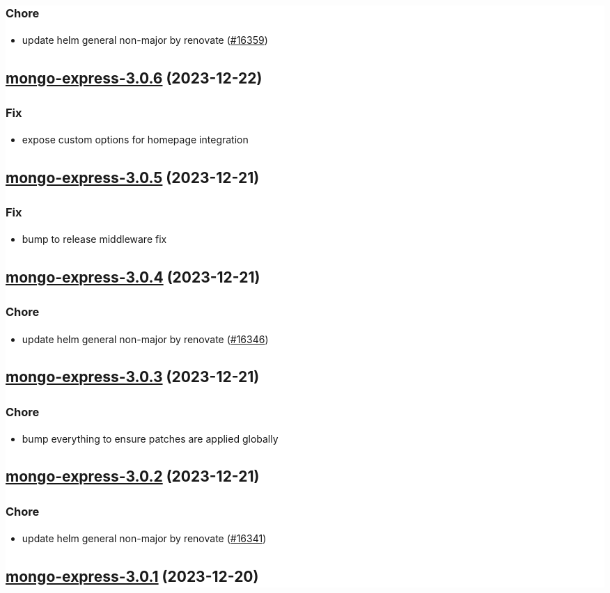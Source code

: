 ### Chore

- update helm general non-major by renovate ([#16359](https://github.com/truecharts/charts/issues/16359))

## [mongo-express-3.0.6](https://github.com/truecharts/charts/compare/mongo-express-3.0.5...mongo-express-3.0.6) (2023-12-22)

### Fix

- expose custom options for homepage integration

## [mongo-express-3.0.5](https://github.com/truecharts/charts/compare/mongo-express-3.0.4...mongo-express-3.0.5) (2023-12-21)

### Fix

- bump to release middleware fix

## [mongo-express-3.0.4](https://github.com/truecharts/charts/compare/mongo-express-3.0.3...mongo-express-3.0.4) (2023-12-21)

### Chore

- update helm general non-major by renovate ([#16346](https://github.com/truecharts/charts/issues/16346))

## [mongo-express-3.0.3](https://github.com/truecharts/charts/compare/mongo-express-3.0.2...mongo-express-3.0.3) (2023-12-21)

### Chore

- bump everything to ensure patches are applied globally

## [mongo-express-3.0.2](https://github.com/truecharts/charts/compare/mongo-express-3.0.1...mongo-express-3.0.2) (2023-12-21)

### Chore

- update helm general non-major by renovate ([#16341](https://github.com/truecharts/charts/issues/16341))

## [mongo-express-3.0.1](https://github.com/truecharts/charts/compare/mongo-express-3.0.0...mongo-express-3.0.1) (2023-12-20)
